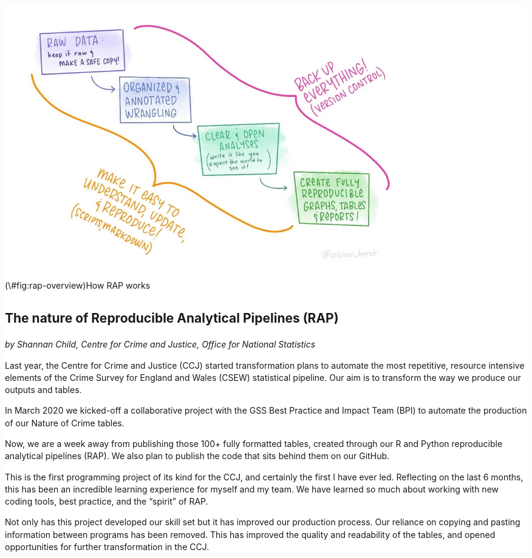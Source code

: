 <img src="./images/rap-overview.jpg" alt="How RAP works" width="80%" />
<p class="caption">(\#fig:rap-overview)How RAP works</p>
</div>

## The nature of Reproducible Analytical Pipelines (RAP)
_by Shannan Child, Centre for Crime and Justice, Office for National Statistics_

Last year, the Centre for Crime and Justice (CCJ) started transformation plans to automate the most repetitive, resource intensive elements of the Crime Survey for England and Wales (CSEW) statistical pipeline. Our aim is to transform the way we produce our outputs and tables.

In March 2020 we kicked-off a collaborative project with the GSS Best Practice and Impact Team (BPI) to automate the production of our Nature of Crime tables.

Now, we are a week away from publishing those 100+ fully formatted tables, created through our R and Python reproducible analytical pipelines (RAP). We also plan to publish the code that sits behind them on our GitHub.

This is the first programming project of its kind for the CCJ, and certainly the first I have ever led. Reflecting on the last 6 months, this has been an incredible learning experience for myself and my team. We have learned so much about working with new coding tools, best practice, and the “spirit” of RAP.

Not only has this project developed our skill set but it has improved our production process. Our reliance on copying and pasting information between programs has been removed. This has improved the quality and readability of the tables, and opened opportunities for further transformation in the CCJ.

